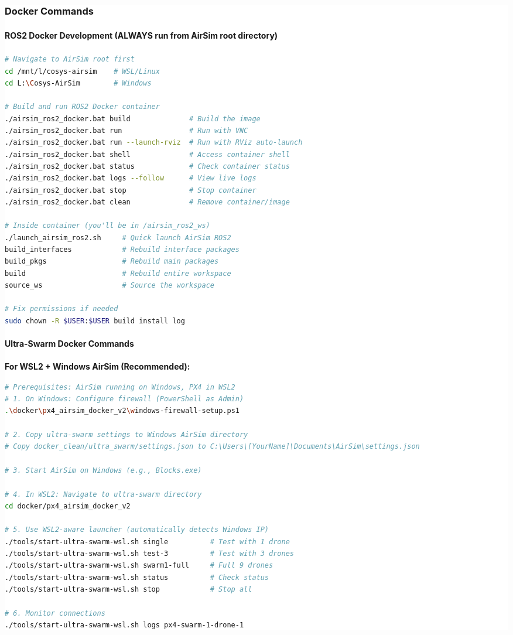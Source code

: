 ### Docker Commands

#### ROS2 Docker Development (ALWAYS run from AirSim root directory)
```bash
# Navigate to AirSim root first
cd /mnt/l/cosys-airsim    # WSL/Linux
cd L:\Cosys-AirSim        # Windows

# Build and run ROS2 Docker container
./airsim_ros2_docker.bat build              # Build the image
./airsim_ros2_docker.bat run                # Run with VNC
./airsim_ros2_docker.bat run --launch-rviz  # Run with RViz auto-launch
./airsim_ros2_docker.bat shell              # Access container shell
./airsim_ros2_docker.bat status             # Check container status
./airsim_ros2_docker.bat logs --follow      # View live logs
./airsim_ros2_docker.bat stop               # Stop container
./airsim_ros2_docker.bat clean              # Remove container/image

# Inside container (you'll be in /airsim_ros2_ws)
./launch_airsim_ros2.sh     # Quick launch AirSim ROS2
build_interfaces            # Rebuild interface packages
build_pkgs                  # Rebuild main packages
build                       # Rebuild entire workspace
source_ws                   # Source the workspace

# Fix permissions if needed
sudo chown -R $USER:$USER build install log
```

#### Ultra-Swarm Docker Commands

**For WSL2 + Windows AirSim (Recommended):**
```bash
# Prerequisites: AirSim running on Windows, PX4 in WSL2
# 1. On Windows: Configure firewall (PowerShell as Admin)
.\docker\px4_airsim_docker_v2\windows-firewall-setup.ps1

# 2. Copy ultra-swarm settings to Windows AirSim directory
# Copy docker_clean/ultra_swarm/settings.json to C:\Users\[YourName]\Documents\AirSim\settings.json

# 3. Start AirSim on Windows (e.g., Blocks.exe)

# 4. In WSL2: Navigate to ultra-swarm directory
cd docker/px4_airsim_docker_v2

# 5. Use WSL2-aware launcher (automatically detects Windows IP)
./tools/start-ultra-swarm-wsl.sh single          # Test with 1 drone
./tools/start-ultra-swarm-wsl.sh test-3          # Test with 3 drones  
./tools/start-ultra-swarm-wsl.sh swarm1-full     # Full 9 drones
./tools/start-ultra-swarm-wsl.sh status          # Check status
./tools/start-ultra-swarm-wsl.sh stop            # Stop all

# 6. Monitor connections
./tools/start-ultra-swarm-wsl.sh logs px4-swarm-1-drone-1
```
